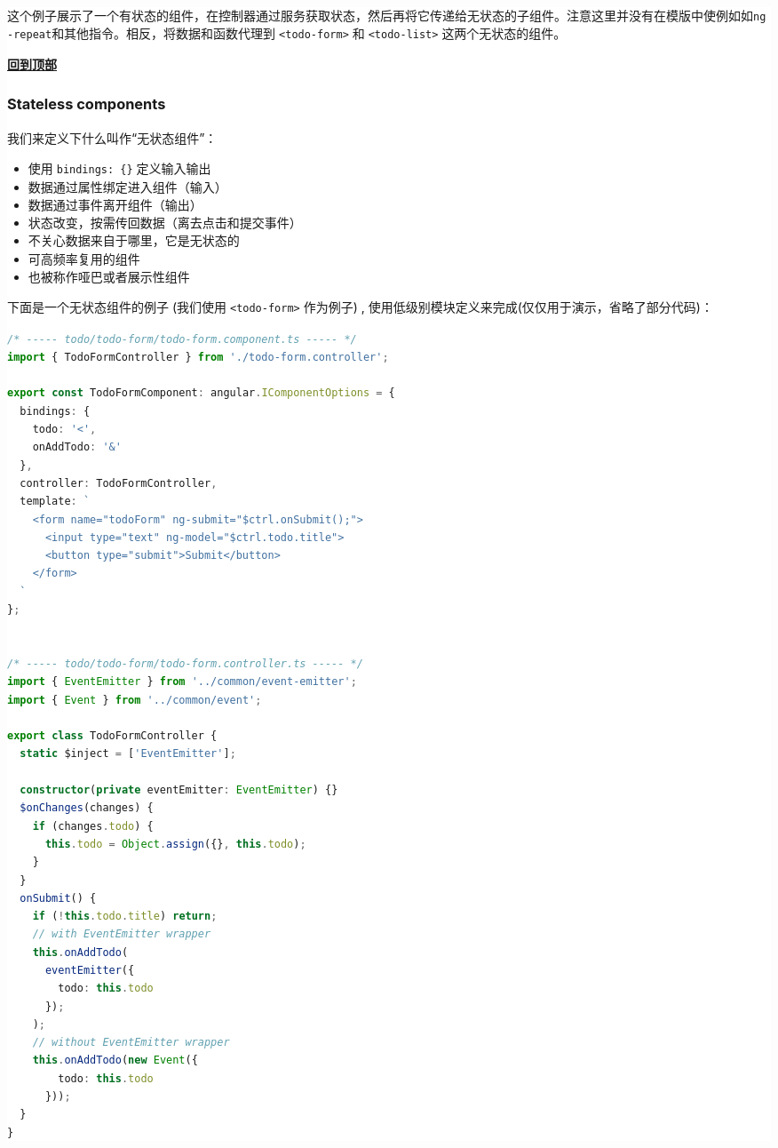 
这个例子展示了一个有状态的组件，在控制器通过服务获取状态，然后再将它传递给无状态的子组件。注意这里并没有在模版中使例如如`ng-repeat`和其他指令。相反，将数据和函数代理到 `<todo-form>` 和 `<todo-list>` 这两个无状态的组件。


**[回到顶部](#目录)**

### Stateless components

我们来定义下什么叫作“无状态组件”：

* 使用 `bindings: {}` 定义输入输出
* 数据通过属性绑定进入组件（输入）
* 数据通过事件离开组件（输出）
* 状态改变，按需传回数据（离去点击和提交事件）
* 不关心数据来自于哪里，它是无状态的
* 可高频率复用的组件
* 也被称作哑巴或者展示性组件

下面是一个无状态组件的例子 (我们使用 `<todo-form>` 作为例子) , 使用低级别模块定义来完成(仅仅用于演示，省略了部分代码)：

```ts
/* ----- todo/todo-form/todo-form.component.ts ----- */
import { TodoFormController } from './todo-form.controller';

export const TodoFormComponent: angular.IComponentOptions = {
  bindings: {
    todo: '<',
    onAddTodo: '&'
  },
  controller: TodoFormController,
  template: `
    <form name="todoForm" ng-submit="$ctrl.onSubmit();">
      <input type="text" ng-model="$ctrl.todo.title">
      <button type="submit">Submit</button>
    </form>
  `
};


/* ----- todo/todo-form/todo-form.controller.ts ----- */
import { EventEmitter } from '../common/event-emitter';
import { Event } from '../common/event';

export class TodoFormController {
  static $inject = ['EventEmitter'];

  constructor(private eventEmitter: EventEmitter) {}
  $onChanges(changes) {
    if (changes.todo) {
      this.todo = Object.assign({}, this.todo);
    }
  }
  onSubmit() {
    if (!this.todo.title) return;
    // with EventEmitter wrapper
    this.onAddTodo(
      eventEmitter({
        todo: this.todo
      });
    );
    // without EventEmitter wrapper
    this.onAddTodo(new Event({
        todo: this.todo
      }));
  }
}
```